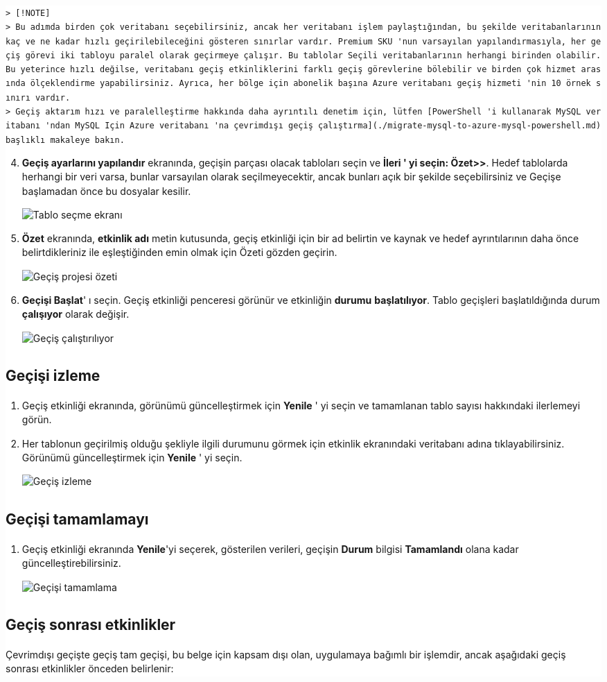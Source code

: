     > [!NOTE] 
    > Bu adımda birden çok veritabanı seçebilirsiniz, ancak her veritabanı işlem paylaştığından, bu şekilde veritabanlarının kaç ve ne kadar hızlı geçirilebileceğini gösteren sınırlar vardır. Premium SKU 'nun varsayılan yapılandırmasıyla, her geçiş görevi iki tabloyu paralel olarak geçirmeye çalışır. Bu tablolar Seçili veritabanlarının herhangi birinden olabilir. Bu yeterince hızlı değilse, veritabanı geçiş etkinliklerini farklı geçiş görevlerine bölebilir ve birden çok hizmet arasında ölçeklendirme yapabilirsiniz. Ayrıca, her bölge için abonelik başına Azure veritabanı geçiş hizmeti 'nin 10 örnek sınırı vardır.
    > Geçiş aktarım hızı ve paralelleştirme hakkında daha ayrıntılı denetim için, lütfen [PowerShell 'i kullanarak MySQL veritabanı 'ndan MySQL Için Azure veritabanı 'na çevrimdışı geçiş çalıştırma](./migrate-mysql-to-azure-mysql-powershell.md) başlıklı makaleye bakın.

4. **Geçiş ayarlarını yapılandır** ekranında, geçişin parçası olacak tabloları seçin ve **İleri ' yi seçin: Özet>>**. Hedef tablolarda herhangi bir veri varsa, bunlar varsayılan olarak seçilmeyecektir, ancak bunları açık bir şekilde seçebilirsiniz ve Geçişe başlamadan önce bu dosyalar kesilir.

    ![Tablo seçme ekranı](media/tutorial-mysql-to-azure-mysql-offline-portal/13-dms-portal-project-mysql-select-tbl.png)

5. **Özet** ekranında, **etkinlik adı** metin kutusunda, geçiş etkinliği için bir ad belirtin ve kaynak ve hedef ayrıntılarının daha önce belirtdikleriniz ile eşleştiğinden emin olmak için Özeti gözden geçirin.

    ![Geçiş projesi özeti](media/tutorial-mysql-to-azure-mysql-offline-portal/14-dms-portal-project-mysql-activity-summary.png)

6. **Geçişi Başlat**' ı seçin. Geçiş etkinliği penceresi görünür ve etkinliğin **durumu** **başlatılıyor**. Tablo  geçişleri başlatıldığında durum **çalışıyor** olarak değişir.
 
     ![Geçiş çalıştırılıyor](media/tutorial-mysql-to-azure-mysql-offline-portal/15-dms-portal-project-mysql-running.png)

## <a name="monitor-the-migration"></a>Geçişi izleme

1. Geçiş etkinliği ekranında, görünümü güncelleştirmek için **Yenile** ' yi seçin ve tamamlanan tablo sayısı hakkındaki ilerlemeyi görün. 

2. Her tablonun geçirilmiş olduğu şekliyle ilgili durumunu görmek için etkinlik ekranındaki veritabanı adına tıklayabilirsiniz. Görünümü güncelleştirmek için **Yenile** ' yi seçin. 

     ![Geçiş izleme](media/tutorial-mysql-to-azure-mysql-offline-portal/16-dms-portal-project-mysql-monitor.png)

## <a name="complete-the-migration"></a>Geçişi tamamlamayı

1. Geçiş etkinliği ekranında **Yenile**'yi seçerek, gösterilen verileri, geçişin **Durum** bilgisi **Tamamlandı** olana kadar güncelleştirebilirsiniz.

    ![Geçişi tamamlama](media/tutorial-mysql-to-azure-mysql-offline-portal/17-dms-portal-project-mysql-complete.png)

## <a name="post-migration-activities"></a>Geçiş sonrası etkinlikler

Çevrimdışı geçişte geçiş tam geçişi, bu belge için kapsam dışı olan, uygulamaya bağımlı bir işlemdir, ancak aşağıdaki geçiş sonrası etkinlikler önceden belirlenir:
